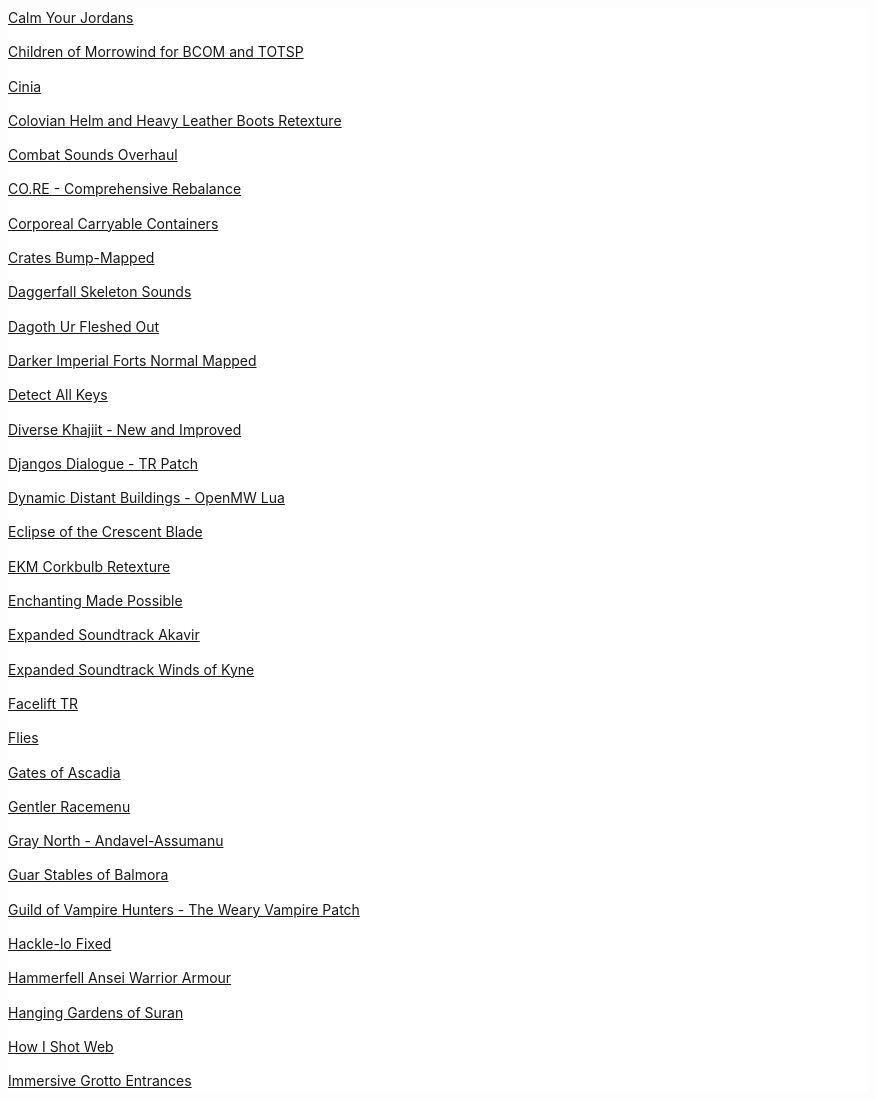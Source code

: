 [Calm Your Jordans](https://www.nexusmods.com/morrowind/mods/54032)

[Children of Morrowind for BCOM and TOTSP](https://www.nexusmods.com/morrowind/mods/48683)

[Cinia](https://www.nexusmods.com/morrowind/mods/47153)

[Colovian Helm and Heavy Leather Boots Retexture](https://www.nexusmods.com/morrowind/mods/43330?tab=files)

[Combat Sounds Overhaul](https://www.nexusmods.com/morrowind/mods/53859)

[CO.RE - Comprehensive Rebalance](https://www.nexusmods.com/morrowind/mods/53663)

[Corporeal Carryable Containers](https://www.nexusmods.com/morrowind/mods/53772)

[Crates Bump-Mapped](https://www.nexusmods.com/morrowind/mods/43330?tab=files)

[Daggerfall Skeleton Sounds](https://www.nexusmods.com/morrowind/mods/45838)

[Dagoth Ur Fleshed Out](https://www.nexusmods.com/morrowind/mods/54070)

[Darker Imperial Forts Normal Mapped](https://www.nexusmods.com/morrowind/mods/54128)

[Detect All Keys](https://www.nexusmods.com/morrowind/mods/52778)

[Diverse Khajiit - New and Improved](https://www.nexusmods.com/morrowind/mods/48832)

[Djangos Dialogue - TR Patch](https://www.nexusmods.com/morrowind/mods/52121)

[Dynamic Distant Buildings - OpenMW Lua](https://www.nexusmods.com/morrowind/mods/53214)

[Eclipse of the Crescent Blade](https://www.nexusmods.com/morrowind/mods/47194)

[EKM Corkbulb Retexture](https://www.nexusmods.com/morrowind/mods/43809)

[Enchanting Made Possible](https://www.nexusmods.com/morrowind/mods/35622)

[Expanded Soundtrack Akavir](https://www.nexusmods.com/morrowind/mods/53244)

[Expanded Soundtrack Winds of Kyne](https://www.nexusmods.com/morrowind/mods/53946)

[Facelift TR](https://www.nexusmods.com/morrowind/mods/53935)

[Flies](https://www.nexusmods.com/morrowind/mods/43481)

[Gates of Ascadia](https://www.nexusmods.com/morrowind/mods/53547)

[Gentler Racemenu](https://www.nexusmods.com/morrowind/mods/54142)

[Gray North - Andavel-Assumanu](https://www.nexusmods.com/morrowind/mods/51326)

[Guar Stables of Balmora](https://www.nexusmods.com/morrowind/mods/53904)

[Guild of Vampire Hunters - The Weary Vampire Patch](https://www.nexusmods.com/morrowind/mods/52172)

[Hackle-lo Fixed](https://www.nexusmods.com/morrowind/mods/42784)

[Hammerfell Ansei Warrior Armour](https://www.nexusmods.com/morrowind/mods/53822)

[Hanging Gardens of Suran](https://www.nexusmods.com/morrowind/mods/53316)

[How I Shot Web](https://www.nexusmods.com/morrowind/mods/54034)

[Immersive Grotto Entrances](https://www.nexusmods.com/morrowind/mods/54014)
